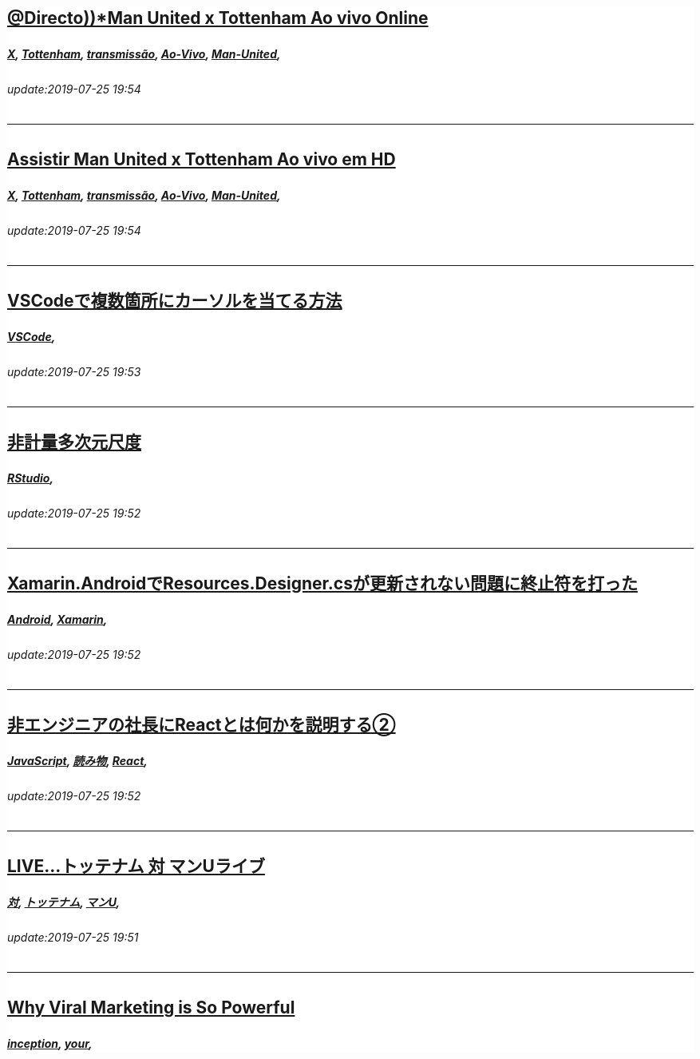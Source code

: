 ## [@Directo))*Man United x Tottenham Ao vivo Online](https://qiita.com/Man_United-live/items/22f5e5984544f808be4d)
##### [X](https://qiita.com/tags/X), [Tottenham](https://qiita.com/tags/Tottenham), [transmissão](https://qiita.com/tags/transmissão), [Ao-Vivo](https://qiita.com/tags/Ao-Vivo), [Man-United](https://qiita.com/tags/Man-United), 
###### update:2019-07-25 19:54
---
## [Assistir Man United x Tottenham Ao vivo em HD](https://qiita.com/Man_United-live/items/cee6e0cbff9d59e84bd5)
##### [X](https://qiita.com/tags/X), [Tottenham](https://qiita.com/tags/Tottenham), [transmissão](https://qiita.com/tags/transmissão), [Ao-Vivo](https://qiita.com/tags/Ao-Vivo), [Man-United](https://qiita.com/tags/Man-United), 
###### update:2019-07-25 19:54
---
## [VSCodeで複数箇所にカーソルを当てる方法](https://qiita.com/JJJJJJJJ/items/f50288917e140eec97ef)
##### [VSCode](https://qiita.com/tags/VSCode), 
###### update:2019-07-25 19:53
---
## [非計量多次元尺度](https://qiita.com/kozakai-ryouta/items/b69e0079c06e67dab9cb)
##### [RStudio](https://qiita.com/tags/RStudio), 
###### update:2019-07-25 19:52
---
## [Xamarin.AndroidでResources.Designer.csが更新されない問題に終止符を打った](https://qiita.com/rtok/items/1ff525f8c653d17cbdda)
##### [Android](https://qiita.com/tags/Android), [Xamarin](https://qiita.com/tags/Xamarin), 
###### update:2019-07-25 19:52
---
## [非エンジニアの社長にReactとは何かを説明する②](https://qiita.com/xx2xyyy/items/feed9dfe6bb2e657d69c)
##### [JavaScript](https://qiita.com/tags/JavaScript), [読み物](https://qiita.com/tags/読み物), [React](https://qiita.com/tags/React), 
###### update:2019-07-25 19:52
---
## [LIVE...トッテナム 対 マンUライブ](https://qiita.com/sportsview2114/items/eb7e2e11f80319ce5a68)
##### [対](https://qiita.com/tags/対), [トッテナム](https://qiita.com/tags/トッテナム), [マンU](https://qiita.com/tags/マンU), 
###### update:2019-07-25 19:51
---
## [Why Viral Marketing is So Powerful](https://qiita.com/jessymeshak27/items/25d75128d906404f4c7d)
##### [inception](https://qiita.com/tags/inception), [your](https://qiita.com/tags/your), 